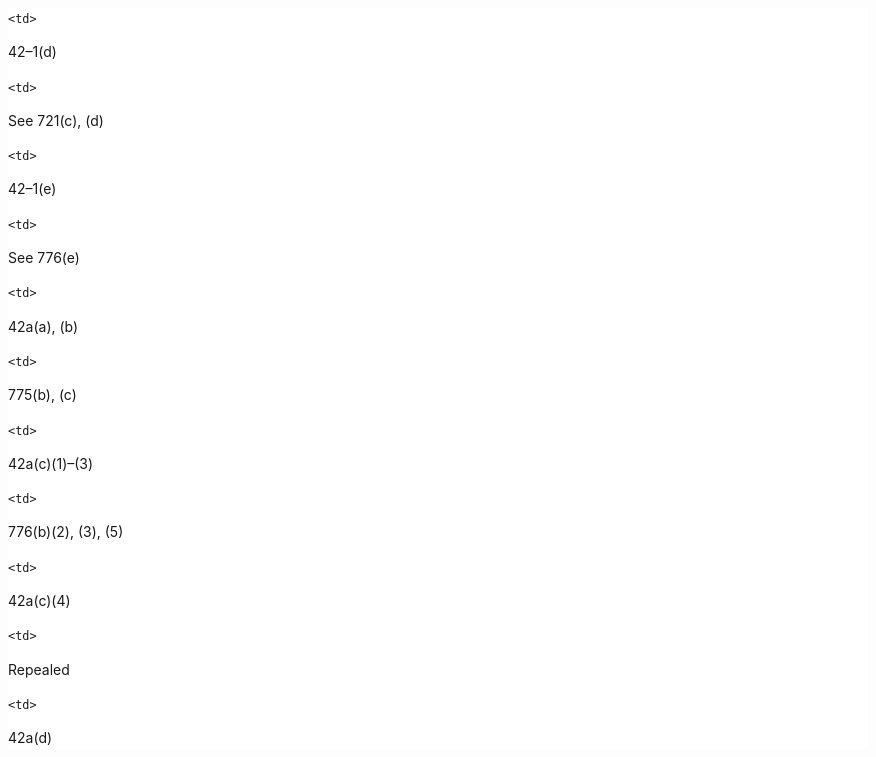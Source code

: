   <tr>

    <td> 

42–1(d)  </td>

    <td> 

See 721(c), (d)  </td>

  </tr>

  <tr>

    <td> 

42–1(e)  </td>

    <td> 

See 776(e)  </td>

  </tr>

  <tr>

    <td> 

42a(a), (b)  </td>

    <td> 

775(b), (c)  </td>

  </tr>

  <tr>

    <td> 

42a(c)(1)–(3)  </td>

    <td> 

776(b)(2), (3), (5)  </td>

  </tr>

  <tr>

    <td> 

42a(c)(4)  </td>

    <td> 

Repealed  </td>

  </tr>

  <tr>

    <td> 

42a(d)  </td>
